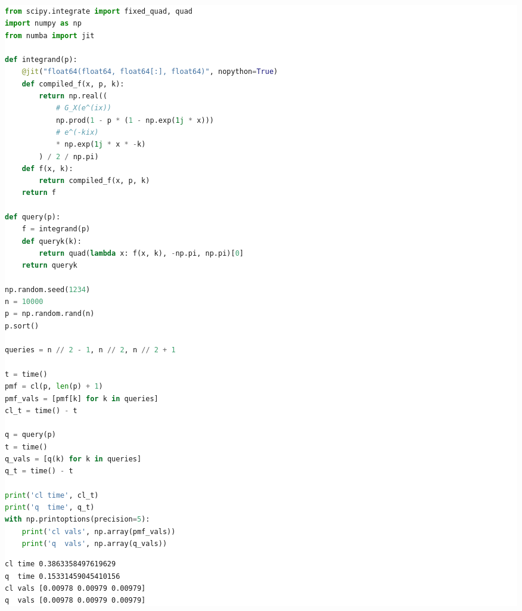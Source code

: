 ```python
from scipy.integrate import fixed_quad, quad
import numpy as np
from numba import jit

def integrand(p):
    @jit("float64(float64, float64[:], float64)", nopython=True)
    def compiled_f(x, p, k):
        return np.real((
            # G_X(e^(ix))
            np.prod(1 - p * (1 - np.exp(1j * x)))
            # e^(-kix)
            * np.exp(1j * x * -k)
        ) / 2 / np.pi)
    def f(x, k):
        return compiled_f(x, p, k)
    return f

def query(p):
    f = integrand(p)
    def queryk(k):
        return quad(lambda x: f(x, k), -np.pi, np.pi)[0]
    return queryk

np.random.seed(1234)
n = 10000
p = np.random.rand(n)
p.sort()

queries = n // 2 - 1, n // 2, n // 2 + 1

t = time()
pmf = cl(p, len(p) + 1)
pmf_vals = [pmf[k] for k in queries]
cl_t = time() - t

q = query(p)
t = time()
q_vals = [q(k) for k in queries]
q_t = time() - t

print('cl time', cl_t)
print('q  time', q_t)
with np.printoptions(precision=5):
    print('cl vals', np.array(pmf_vals))
    print('q  vals', np.array(q_vals))
```

    cl time 0.3863358497619629
    q  time 0.15331459045410156
    cl vals [0.00978 0.00979 0.00979]
    q  vals [0.00978 0.00979 0.00979]
